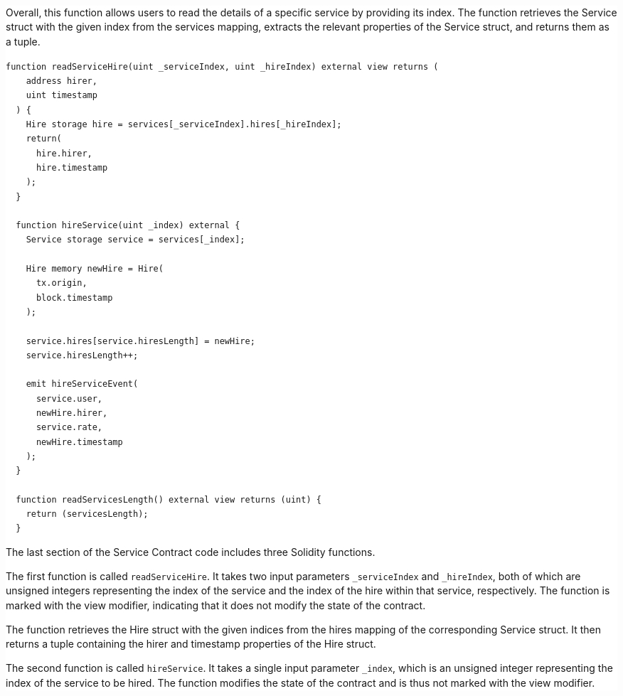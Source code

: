 Overall, this function allows users to read the details of a specific service by providing its index. The function retrieves the Service struct with the given index from the services mapping, extracts the relevant properties of the Service struct, and returns them as a tuple.

```solidity
function readServiceHire(uint _serviceIndex, uint _hireIndex) external view returns (
    address hirer,
    uint timestamp
  ) {
    Hire storage hire = services[_serviceIndex].hires[_hireIndex];
    return(
      hire.hirer,
      hire.timestamp
    );
  }
  
  function hireService(uint _index) external {
    Service storage service = services[_index];

    Hire memory newHire = Hire(
      tx.origin,
      block.timestamp
    );

    service.hires[service.hiresLength] = newHire;
    service.hiresLength++;

    emit hireServiceEvent(
      service.user,
      newHire.hirer,
      service.rate,
      newHire.timestamp
    );
  }

  function readServicesLength() external view returns (uint) {
    return (servicesLength);
  }
```
The last section of the Service Contract code includes three Solidity functions.

The first function is called `readServiceHire`. It takes two input parameters `_serviceIndex` and `_hireIndex`, both of which are unsigned integers representing the index of the service and the index of the hire within that service, respectively. The function is marked with the view modifier, indicating that it does not modify the state of the contract.

The function retrieves the Hire struct with the given indices from the hires mapping of the corresponding Service struct. It then returns a tuple containing the hirer and timestamp properties of the Hire struct.

The second function is called `hireService`. It takes a single input parameter `_index`, which is an unsigned integer representing the index of the service to be hired. The function modifies the state of the contract and is thus not marked with the view modifier.
